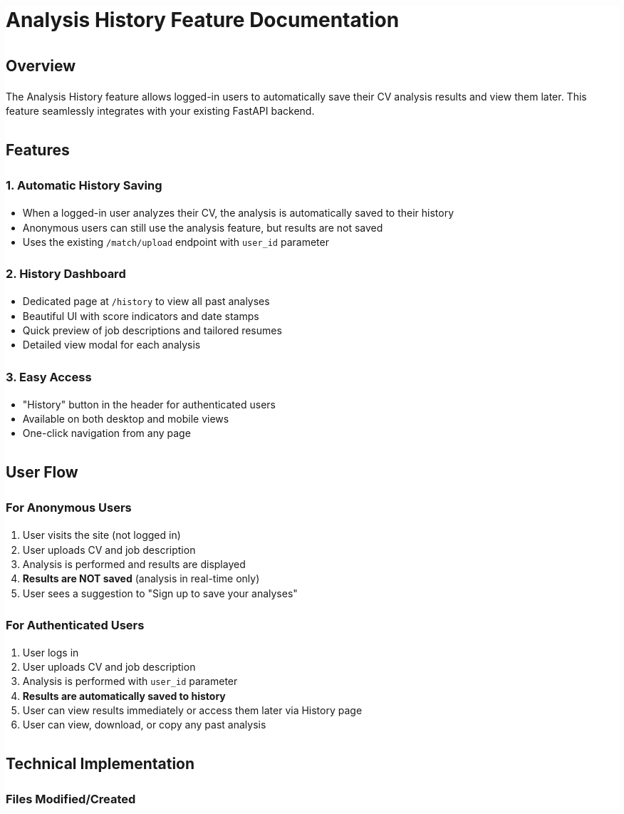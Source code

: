 # Analysis History Feature Documentation

## Overview

The Analysis History feature allows logged-in users to automatically save their CV analysis results and view them later. This feature seamlessly integrates with your existing FastAPI backend.

## Features

### 1. **Automatic History Saving**
- When a logged-in user analyzes their CV, the analysis is automatically saved to their history
- Anonymous users can still use the analysis feature, but results are not saved
- Uses the existing `/match/upload` endpoint with `user_id` parameter

### 2. **History Dashboard**
- Dedicated page at `/history` to view all past analyses
- Beautiful UI with score indicators and date stamps
- Quick preview of job descriptions and tailored resumes
- Detailed view modal for each analysis

### 3. **Easy Access**
- "History" button in the header for authenticated users
- Available on both desktop and mobile views
- One-click navigation from any page

## User Flow

### For Anonymous Users
1. User visits the site (not logged in)
2. User uploads CV and job description
3. Analysis is performed and results are displayed
4. **Results are NOT saved** (analysis in real-time only)
5. User sees a suggestion to "Sign up to save your analyses"

### For Authenticated Users
1. User logs in
2. User uploads CV and job description
3. Analysis is performed with `user_id` parameter
4. **Results are automatically saved to history**
5. User can view results immediately or access them later via History page
6. User can view, download, or copy any past analysis

## Technical Implementation

### Files Modified/Created
